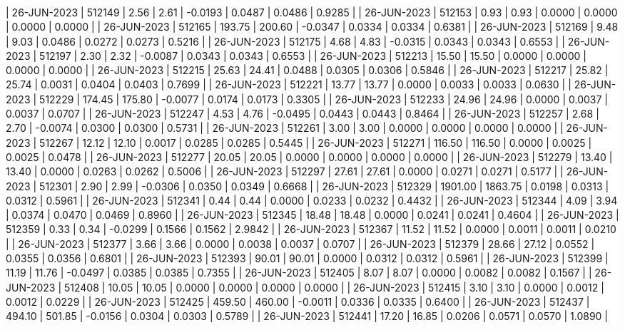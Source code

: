 | 26-JUN-2023 | 512149 | 2.56 | 2.61 | -0.0193 | 0.0487 | 0.0486 | 0.9285 |
| 26-JUN-2023 | 512153 | 0.93 | 0.93 | 0.0000 | 0.0000 | 0.0000 | 0.0000 |
| 26-JUN-2023 | 512165 | 193.75 | 200.60 | -0.0347 | 0.0334 | 0.0334 | 0.6381 |
| 26-JUN-2023 | 512169 | 9.48 | 9.03 | 0.0486 | 0.0272 | 0.0273 | 0.5216 |
| 26-JUN-2023 | 512175 | 4.68 | 4.83 | -0.0315 | 0.0343 | 0.0343 | 0.6553 |
| 26-JUN-2023 | 512197 | 2.30 | 2.32 | -0.0087 | 0.0343 | 0.0343 | 0.6553 |
| 26-JUN-2023 | 512213 | 15.50 | 15.50 | 0.0000 | 0.0000 | 0.0000 | 0.0000 |
| 26-JUN-2023 | 512215 | 25.63 | 24.41 | 0.0488 | 0.0305 | 0.0306 | 0.5846 |
| 26-JUN-2023 | 512217 | 25.82 | 25.74 | 0.0031 | 0.0404 | 0.0403 | 0.7699 |
| 26-JUN-2023 | 512221 | 13.77 | 13.77 | 0.0000 | 0.0033 | 0.0033 | 0.0630 |
| 26-JUN-2023 | 512229 | 174.45 | 175.80 | -0.0077 | 0.0174 | 0.0173 | 0.3305 |
| 26-JUN-2023 | 512233 | 24.96 | 24.96 | 0.0000 | 0.0037 | 0.0037 | 0.0707 |
| 26-JUN-2023 | 512247 | 4.53 | 4.76 | -0.0495 | 0.0443 | 0.0443 | 0.8464 |
| 26-JUN-2023 | 512257 | 2.68 | 2.70 | -0.0074 | 0.0300 | 0.0300 | 0.5731 |
| 26-JUN-2023 | 512261 | 3.00 | 3.00 | 0.0000 | 0.0000 | 0.0000 | 0.0000 |
| 26-JUN-2023 | 512267 | 12.12 | 12.10 | 0.0017 | 0.0285 | 0.0285 | 0.5445 |
| 26-JUN-2023 | 512271 | 116.50 | 116.50 | 0.0000 | 0.0025 | 0.0025 | 0.0478 |
| 26-JUN-2023 | 512277 | 20.05 | 20.05 | 0.0000 | 0.0000 | 0.0000 | 0.0000 |
| 26-JUN-2023 | 512279 | 13.40 | 13.40 | 0.0000 | 0.0263 | 0.0262 | 0.5006 |
| 26-JUN-2023 | 512297 | 27.61 | 27.61 | 0.0000 | 0.0271 | 0.0271 | 0.5177 |
| 26-JUN-2023 | 512301 | 2.90 | 2.99 | -0.0306 | 0.0350 | 0.0349 | 0.6668 |
| 26-JUN-2023 | 512329 | 1901.00 | 1863.75 | 0.0198 | 0.0313 | 0.0312 | 0.5961 |
| 26-JUN-2023 | 512341 | 0.44 | 0.44 | 0.0000 | 0.0233 | 0.0232 | 0.4432 |
| 26-JUN-2023 | 512344 | 4.09 | 3.94 | 0.0374 | 0.0470 | 0.0469 | 0.8960 |
| 26-JUN-2023 | 512345 | 18.48 | 18.48 | 0.0000 | 0.0241 | 0.0241 | 0.4604 |
| 26-JUN-2023 | 512359 | 0.33 | 0.34 | -0.0299 | 0.1566 | 0.1562 | 2.9842 |
| 26-JUN-2023 | 512367 | 11.52 | 11.52 | 0.0000 | 0.0011 | 0.0011 | 0.0210 |
| 26-JUN-2023 | 512377 | 3.66 | 3.66 | 0.0000 | 0.0038 | 0.0037 | 0.0707 |
| 26-JUN-2023 | 512379 | 28.66 | 27.12 | 0.0552 | 0.0355 | 0.0356 | 0.6801 |
| 26-JUN-2023 | 512393 | 90.01 | 90.01 | 0.0000 | 0.0312 | 0.0312 | 0.5961 |
| 26-JUN-2023 | 512399 | 11.19 | 11.76 | -0.0497 | 0.0385 | 0.0385 | 0.7355 |
| 26-JUN-2023 | 512405 | 8.07 | 8.07 | 0.0000 | 0.0082 | 0.0082 | 0.1567 |
| 26-JUN-2023 | 512408 | 10.05 | 10.05 | 0.0000 | 0.0000 | 0.0000 | 0.0000 |
| 26-JUN-2023 | 512415 | 3.10 | 3.10 | 0.0000 | 0.0012 | 0.0012 | 0.0229 |
| 26-JUN-2023 | 512425 | 459.50 | 460.00 | -0.0011 | 0.0336 | 0.0335 | 0.6400 |
| 26-JUN-2023 | 512437 | 494.10 | 501.85 | -0.0156 | 0.0304 | 0.0303 | 0.5789 |
| 26-JUN-2023 | 512441 | 17.20 | 16.85 | 0.0206 | 0.0571 | 0.0570 | 1.0890 |